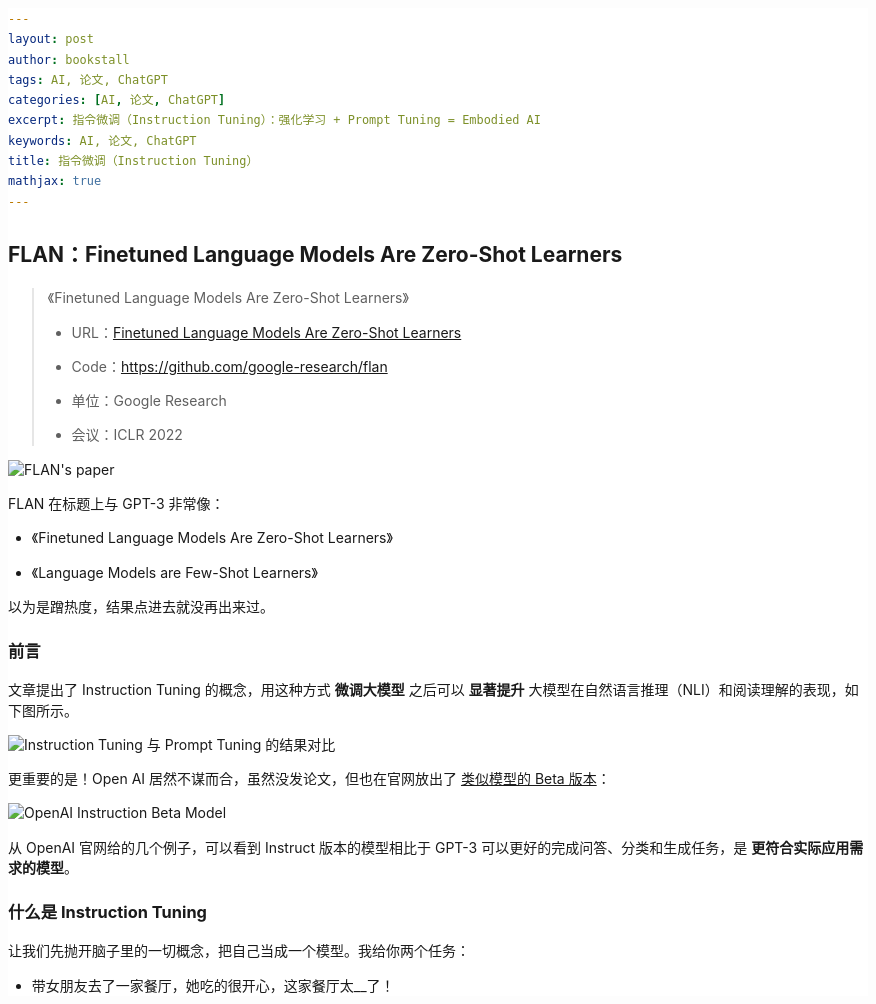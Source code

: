 ```yaml
---
layout: post
author: bookstall
tags: AI, 论文, ChatGPT
categories: [AI, 论文, ChatGPT]
excerpt: 指令微调（Instruction Tuning）：强化学习 + Prompt Tuning = Embodied AI
keywords: AI, 论文, ChatGPT
title: 指令微调（Instruction Tuning）
mathjax: true
---
```



## FLAN：Finetuned Language Models Are Zero-Shot Learners

> 《Finetuned Language Models Are Zero-Shot Learners》
>
> - URL：[Finetuned Language Models Are Zero-Shot Learners](https://arxiv.org/abs/2109.01652)
>
> - Code：https://github.com/google-research/flan
>
> - 单位：Google Research
>
> - 会议：ICLR 2022

![FLAN's paper](https://images.weserv.nl/?url=https://mmbiz.qpic.cn/mmbiz_jpg/AzuXfeINxjU4XtJTeFy1AbuRKHwLgtCY7BByOO4YE7lBkCu6K99fpHyQtnM66FUaDpYZCxjxDOyEC7ibAdzvBJg/640?wx_fmt=jpeg&wxfrom=5&wx_lazy=1&wx_co=1)

FLAN 在标题上与 GPT-3 非常像：

- 《Finetuned Language Models Are Zero-Shot Learners》

- 《Language Models are Few-Shot Learners》

以为是蹭热度，结果点进去就没再出来过。

### 前言

文章提出了 Instruction Tuning 的概念，用这种方式 **微调大模型** 之后可以 **显著提升** 大模型在自然语言推理（NLI）和阅读理解的表现，如下图所示。

![Instruction Tuning 与 Prompt Tuning 的结果对比](https://images.weserv.nl/?url=https://mmbiz.qpic.cn/mmbiz_jpg/AzuXfeINxjU4XtJTeFy1AbuRKHwLgtCYlgFAtWeibLRwXibiaseXMzN5Mm7MJ2XLUKENtGOImy5fwgymR3sXu4r8Q/640?wx_fmt=jpeg&wxfrom=5&wx_lazy=1&wx_co=1)

更重要的是！Open AI 居然不谋而合，虽然没发论文，但也在官网放出了 [类似模型的 Beta 版本](https://platform.openai.com/playground?model=davinci-instruct-beta)：

![OpenAI Instruction Beta Model](https://images.weserv.nl/?url=https://mmbiz.qpic.cn/mmbiz_jpg/AzuXfeINxjU4XtJTeFy1AbuRKHwLgtCYVMEtUgEwjW3WbAQ3DibIF4LhpZH1XkKmjicck8e6D800fpOJINNAYfJg/640?wx_fmt=jpeg&wxfrom=5&wx_lazy=1&wx_co=1)

从 OpenAI 官网给的几个例子，可以看到 Instruct 版本的模型相比于 GPT-3 可以更好的完成问答、分类和生成任务，是 **更符合实际应用需求的模型**。


### 什么是 Instruction Tuning

让我们先抛开脑子里的一切概念，把自己当成一个模型。我给你两个任务：

- 带女朋友去了一家餐厅，她吃的很开心，这家餐厅太__了！
